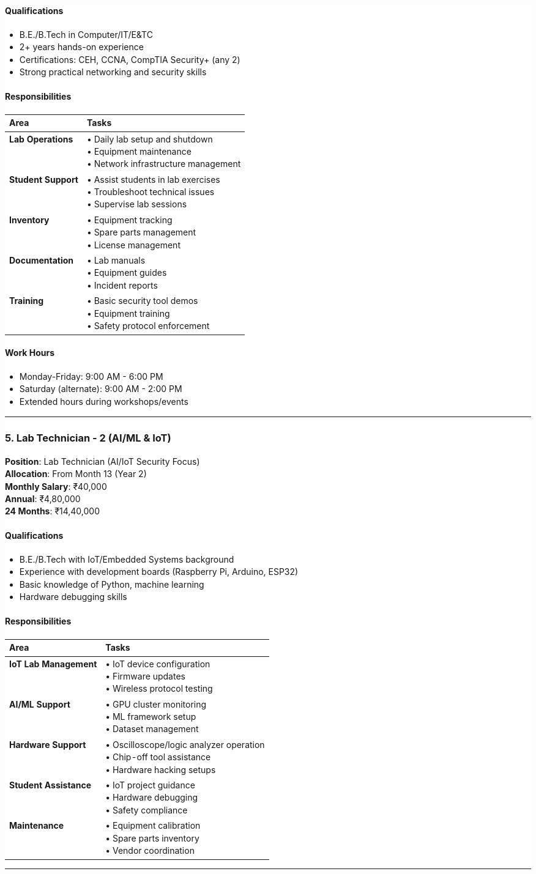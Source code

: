#### Qualifications
- B.E./B.Tech in Computer/IT/E&TC
- 2+ years hands-on experience
- Certifications: CEH, CCNA, CompTIA Security+ (any 2)
- Strong practical networking and security skills

#### Responsibilities

| **Area** | **Tasks** |
|:---------|:----------|
| **Lab Operations** | • Daily lab setup and shutdown<br/>• Equipment maintenance<br/>• Network infrastructure management |
| **Student Support** | • Assist students in lab exercises<br/>• Troubleshoot technical issues<br/>• Supervise lab sessions |
| **Inventory** | • Equipment tracking<br/>• Spare parts management<br/>• License management |
| **Documentation** | • Lab manuals<br/>• Equipment guides<br/>• Incident reports |
| **Training** | • Basic security tool demos<br/>• Equipment training<br/>• Safety protocol enforcement |

#### Work Hours
- Monday-Friday: 9:00 AM - 6:00 PM
- Saturday (alternate): 9:00 AM - 2:00 PM
- Extended hours during workshops/events

---

### 5. Lab Technician - 2 (AI/ML & IoT)

**Position**: Lab Technician (AI/IoT Security Focus)  
**Allocation**: From Month 13 (Year 2)  
**Monthly Salary**: ₹40,000  
**Annual**: ₹4,80,000  
**24 Months**: ₹14,40,000  

#### Qualifications
- B.E./B.Tech with IoT/Embedded Systems background
- Experience with development boards (Raspberry Pi, Arduino, ESP32)
- Basic knowledge of Python, machine learning
- Hardware debugging skills

#### Responsibilities

| **Area** | **Tasks** |
|:---------|:----------|
| **IoT Lab Management** | • IoT device configuration<br/>• Firmware updates<br/>• Wireless protocol testing |
| **AI/ML Support** | • GPU cluster monitoring<br/>• ML framework setup<br/>• Dataset management |
| **Hardware Support** | • Oscilloscope/logic analyzer operation<br/>• Chip-off tool assistance<br/>• Hardware hacking setups |
| **Student Assistance** | • IoT project guidance<br/>• Hardware debugging<br/>• Safety compliance |
| **Maintenance** | • Equipment calibration<br/>• Spare parts inventory<br/>• Vendor coordination |

---